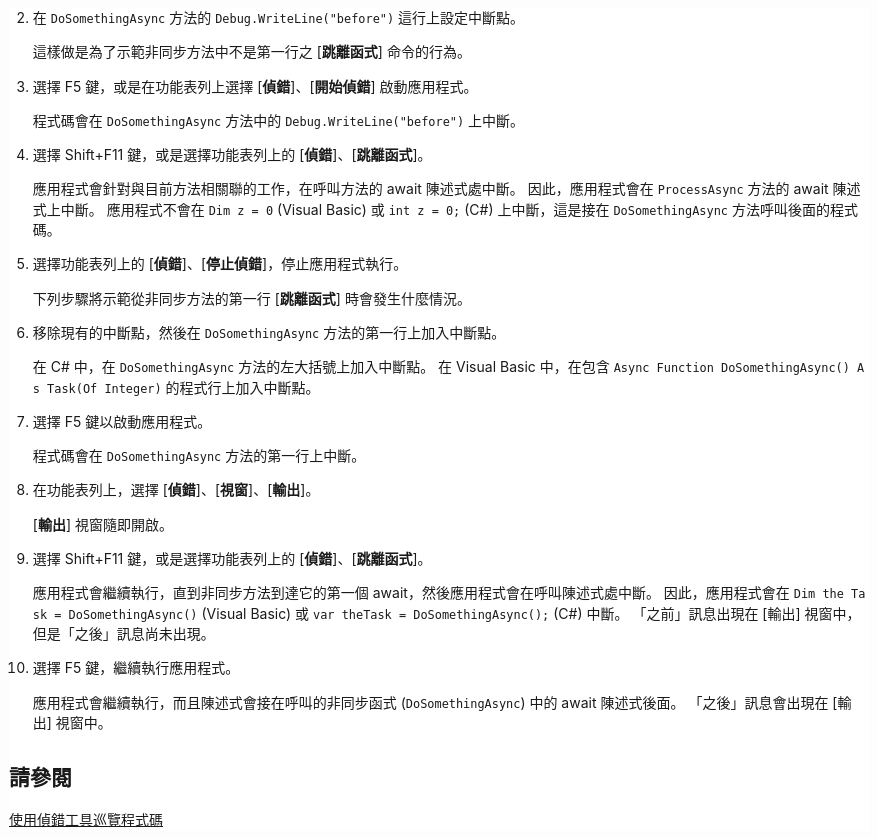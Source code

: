 2.  在 `DoSomethingAsync` 方法的 `Debug.WriteLine("before")` 這行上設定中斷點。  
  
     這樣做是為了示範非同步方法中不是第一行之 \[**跳離函式**\] 命令的行為。  
  
3.  選擇 F5 鍵，或是在功能表列上選擇 \[**偵錯**\]、\[**開始偵錯**\] 啟動應用程式。  
  
     程式碼會在 `DoSomethingAsync` 方法中的 `Debug.WriteLine("before")` 上中斷。  
  
4.  選擇 Shift\+F11 鍵，或是選擇功能表列上的 \[**偵錯**\]、\[**跳離函式**\]。  
  
     應用程式會針對與目前方法相關聯的工作，在呼叫方法的 await 陳述式處中斷。  因此，應用程式會在 `ProcessAsync` 方法的 await 陳述式上中斷。  應用程式不會在 `Dim z = 0` \(Visual Basic\) 或 `int z = 0;` \(C\#\) 上中斷，這是接在 `DoSomethingAsync` 方法呼叫後面的程式碼。  
  
5.  選擇功能表列上的 \[**偵錯**\]、\[**停止偵錯**\]，停止應用程式執行。  
  
     下列步驟將示範從非同步方法的第一行 \[**跳離函式**\] 時會發生什麼情況。  
  
6.  移除現有的中斷點，然後在 `DoSomethingAsync` 方法的第一行上加入中斷點。  
  
     在 C\# 中，在 `DoSomethingAsync` 方法的左大括號上加入中斷點。  在 Visual Basic 中，在包含 `Async Function DoSomethingAsync() As Task(Of Integer)` 的程式行上加入中斷點。  
  
7.  選擇 F5 鍵以啟動應用程式。  
  
     程式碼會在 `DoSomethingAsync` 方法的第一行上中斷。  
  
8.  在功能表列上，選擇 \[**偵錯**\]、\[**視窗**\]、\[**輸出**\]。  
  
     \[**輸出**\] 視窗隨即開啟。  
  
9. 選擇 Shift\+F11 鍵，或是選擇功能表列上的 \[**偵錯**\]、\[**跳離函式**\]。  
  
     應用程式會繼續執行，直到非同步方法到達它的第一個 await，然後應用程式會在呼叫陳述式處中斷。  因此，應用程式會在 `Dim the Task = DoSomethingAsync()` \(Visual Basic\) 或 `var theTask = DoSomethingAsync();` \(C\#\) 中斷。  「之前」訊息出現在 \[輸出\] 視窗中，但是「之後」訊息尚未出現。  
  
10. 選擇 F5 鍵，繼續執行應用程式。  
  
     應用程式會繼續執行，而且陳述式會接在呼叫的非同步函式 \(`DoSomethingAsync`\) 中的 await 陳述式後面。  「之後」訊息會出現在 \[輸出\] 視窗中。  
  
## 請參閱  
 [使用偵錯工具巡覽程式碼](../Topic/Navigating%20through%20Code%20with%20the%20Debugger.md)